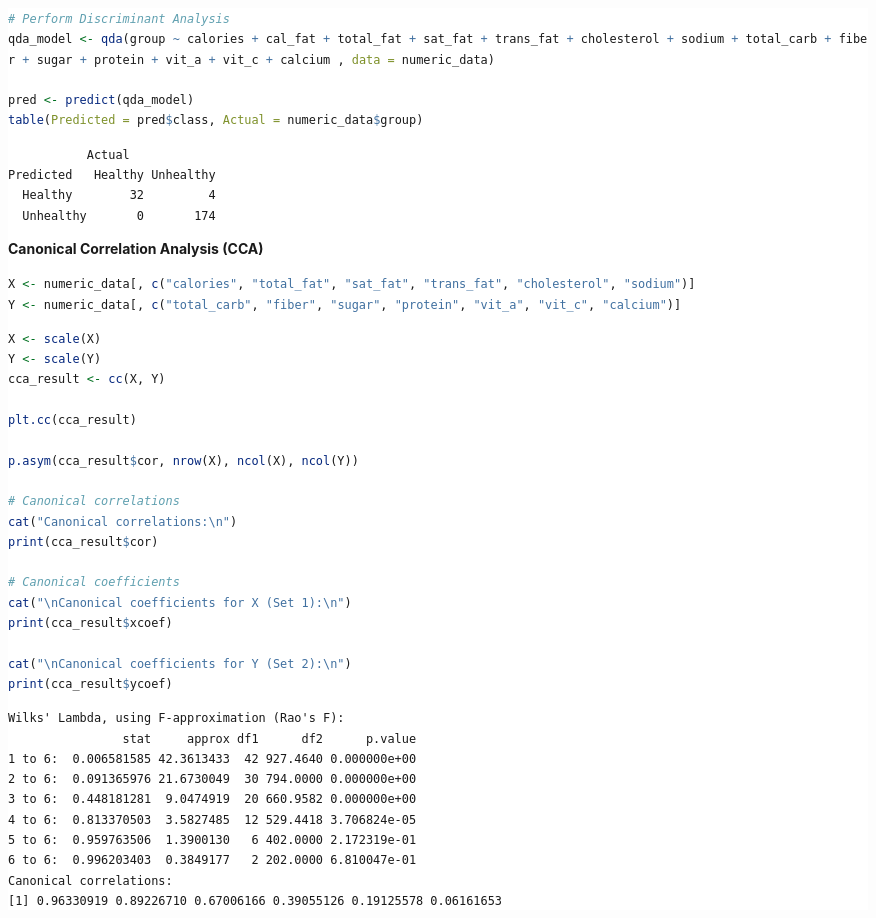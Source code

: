 


```R
# Perform Discriminant Analysis
qda_model <- qda(group ~ calories + cal_fat + total_fat + sat_fat + trans_fat + cholesterol + sodium + total_carb + fiber + sugar + protein + vit_a + vit_c + calcium , data = numeric_data)

pred <- predict(qda_model)
table(Predicted = pred$class, Actual = numeric_data$group)
```


               Actual
    Predicted   Healthy Unhealthy
      Healthy        32         4
      Unhealthy       0       174


**Canonical Correlation Analysis (CCA)**


```R
X <- numeric_data[, c("calories", "total_fat", "sat_fat", "trans_fat", "cholesterol", "sodium")]
Y <- numeric_data[, c("total_carb", "fiber", "sugar", "protein", "vit_a", "vit_c", "calcium")]
```


```R
X <- scale(X)
Y <- scale(Y)
cca_result <- cc(X, Y)

plt.cc(cca_result)

p.asym(cca_result$cor, nrow(X), ncol(X), ncol(Y))

# Canonical correlations
cat("Canonical correlations:\n")
print(cca_result$cor)

# Canonical coefficients
cat("\nCanonical coefficients for X (Set 1):\n")
print(cca_result$xcoef)

cat("\nCanonical coefficients for Y (Set 2):\n")
print(cca_result$ycoef)

```

    Wilks' Lambda, using F-approximation (Rao's F):
                    stat     approx df1      df2      p.value
    1 to 6:  0.006581585 42.3613433  42 927.4640 0.000000e+00
    2 to 6:  0.091365976 21.6730049  30 794.0000 0.000000e+00
    3 to 6:  0.448181281  9.0474919  20 660.9582 0.000000e+00
    4 to 6:  0.813370503  3.5827485  12 529.4418 3.706824e-05
    5 to 6:  0.959763506  1.3900130   6 402.0000 2.172319e-01
    6 to 6:  0.996203403  0.3849177   2 202.0000 6.810047e-01
    Canonical correlations:
    [1] 0.96330919 0.89226710 0.67006166 0.39055126 0.19125578 0.06161653
    